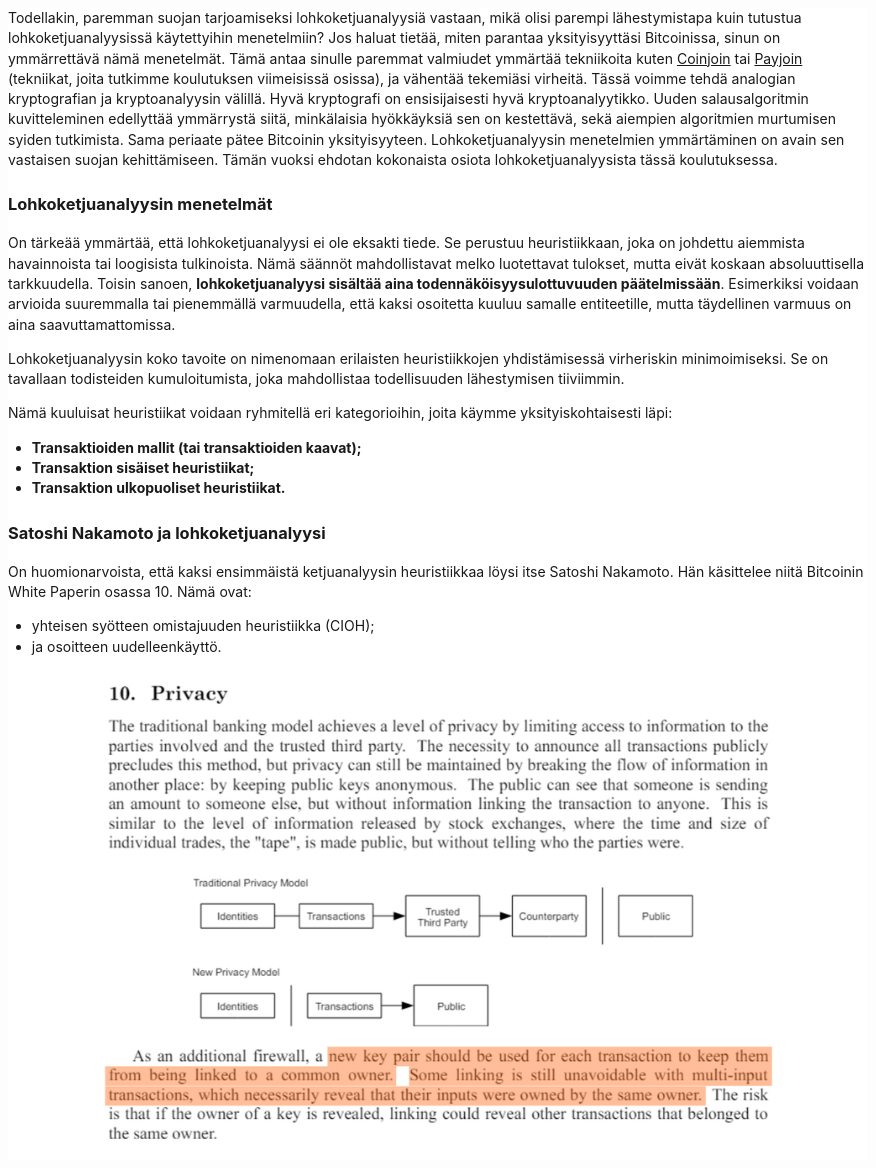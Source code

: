 Todellakin, paremman suojan tarjoamiseksi lohkoketjuanalyysiä vastaan, mikä olisi parempi lähestymistapa kuin tutustua lohkoketjuanalyysissä käytettyihin menetelmiin? Jos haluat tietää, miten parantaa yksityisyyttäsi Bitcoinissa, sinun on ymmärrettävä nämä menetelmät. Tämä antaa sinulle paremmat valmiudet ymmärtää tekniikoita kuten [Coinjoin](https://planb.network/en/tutorials/privacy/coinjoin-samourai-wallet) tai [Payjoin](https://planb.network/en/tutorials/privacy/payjoin) (tekniikat, joita tutkimme koulutuksen viimeisissä osissa), ja vähentää tekemiäsi virheitä.
Tässä voimme tehdä analogian kryptografian ja kryptoanalyysin välillä. Hyvä kryptografi on ensisijaisesti hyvä kryptoanalyytikko. Uuden salausalgoritmin kuvitteleminen edellyttää ymmärrystä siitä, minkälaisia hyökkäyksiä sen on kestettävä, sekä aiempien algoritmien murtumisen syiden tutkimista. Sama periaate pätee Bitcoinin yksityisyyteen. Lohkoketjuanalyysin menetelmien ymmärtäminen on avain sen vastaisen suojan kehittämiseen. Tämän vuoksi ehdotan kokonaista osiota lohkoketjuanalyysista tässä koulutuksessa.

### Lohkoketjuanalyysin menetelmät

On tärkeää ymmärtää, että lohkoketjuanalyysi ei ole eksakti tiede. Se perustuu heuristiikkaan, joka on johdettu aiemmista havainnoista tai loogisista tulkinoista. Nämä säännöt mahdollistavat melko luotettavat tulokset, mutta eivät koskaan absoluuttisella tarkkuudella. Toisin sanoen, **lohkoketjuanalyysi sisältää aina todennäköisyysulottuvuuden päätelmissään**. Esimerkiksi voidaan arvioida suuremmalla tai pienemmällä varmuudella, että kaksi osoitetta kuuluu samalle entiteetille, mutta täydellinen varmuus on aina saavuttamattomissa.

Lohkoketjuanalyysin koko tavoite on nimenomaan erilaisten heuristiikkojen yhdistämisessä virheriskin minimoimiseksi. Se on tavallaan todisteiden kumuloitumista, joka mahdollistaa todellisuuden lähestymisen tiiviimmin.

Nämä kuuluisat heuristiikat voidaan ryhmitellä eri kategorioihin, joita käymme yksityiskohtaisesti läpi:

- **Transaktioiden mallit (tai transaktioiden kaavat);**
- **Transaktion sisäiset heuristiikat;**
- **Transaktion ulkopuoliset heuristiikat.**

### Satoshi Nakamoto ja lohkoketjuanalyysi

On huomionarvoista, että kaksi ensimmäistä ketjuanalyysin heuristiikkaa löysi itse Satoshi Nakamoto. Hän käsittelee niitä Bitcoinin White Paperin osassa 10. Nämä ovat:

- yhteisen syötteen omistajuuden heuristiikka (CIOH);
- ja osoitteen uudelleenkäyttö.

![BTC204](assets/notext/31/6.webp)